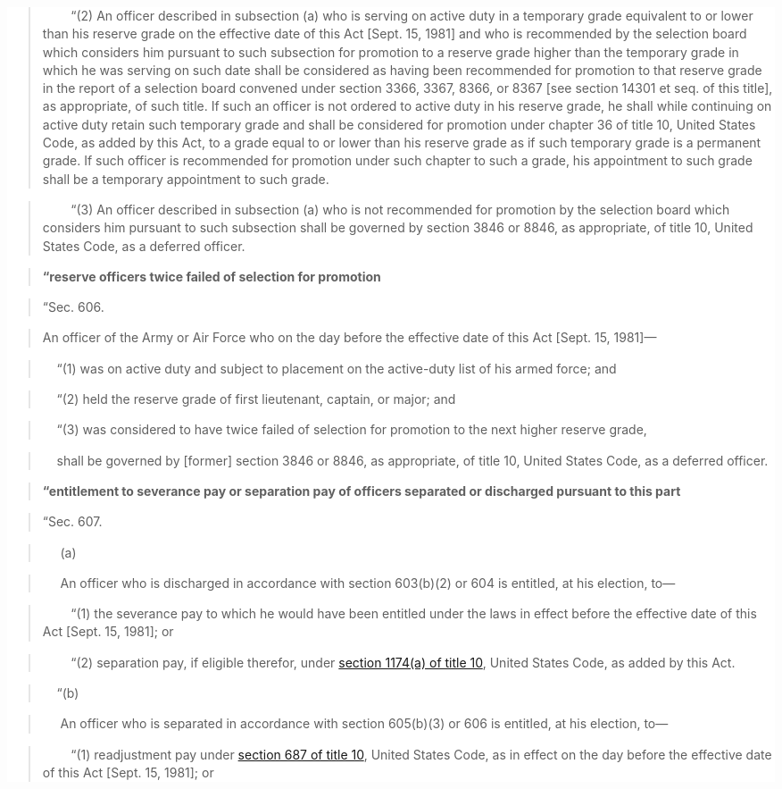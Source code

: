>         “(2) An officer described in subsection (a) who is serving on active duty in a temporary grade equivalent to or lower than his reserve grade on the effective date of this Act \[Sept. 15, 1981\] and who is recommended by the selection board which considers him pursuant to such subsection for promotion to a reserve grade higher than the temporary grade in which he was serving on such date shall be considered as having been recommended for promotion to that reserve grade in the report of a selection board convened under section 3366, 3367, 8366, or 8367 \[see section 14301 et seq. of this title\], as appropriate, of such title. If such an officer is not ordered to active duty in his reserve grade, he shall while continuing on active duty retain such temporary grade and shall be considered for promotion under chapter 36 of title 10, United States Code, as added by this Act, to a grade equal to or lower than his reserve grade as if such temporary grade is a permanent grade. If such officer is recommended for promotion under such chapter to such a grade, his appointment to such grade shall be a temporary appointment to such grade.

>         “(3) An officer described in subsection (a) who is not recommended for promotion by the selection board which considers him pursuant to such subsection shall be governed by section 3846 or 8846, as appropriate, of title 10, United States Code, as a deferred officer.

>  __“reserve officers twice failed of selection for promotion__ 

> “Sec. 606.

>  An officer of the Army or Air Force who on the day before the effective date of this Act \[Sept. 15, 1981\]—

>     “(1) was on active duty and subject to placement on the active-duty list of his armed force; and

>     “(2) held the reserve grade of first lieutenant, captain, or major; and

>     “(3) was considered to have twice failed of selection for promotion to the next higher reserve grade,

>     shall be governed by \[former\] section 3846 or 8846, as appropriate, of title 10, United States Code, as a deferred officer.

>  __“entitlement to severance pay or separation pay of officers separated or discharged pursuant to this part__ 

> “Sec. 607.

>      (a)

>      An officer who is discharged in accordance with section 603(b)(2) or 604 is entitled, at his election, to—

>         “(1) the severance pay to which he would have been entitled under the laws in effect before the effective date of this Act \[Sept. 15, 1981\]; or

>         “(2) separation pay, if eligible therefor, under [section 1174(a) of title 10][/us/usc/t10/s1174/a], United States Code, as added by this Act.

>     “(b)

>      An officer who is separated in accordance with section 605(b)(3) or 606 is entitled, at his election, to—

>         “(1) readjustment pay under [section 687 of title 10][/us/usc/t10/s687], United States Code, as in effect on the day before the effective date of this Act \[Sept. 15, 1981\]; or


[/us/usc/t10/s624/a/3]: https://publicdocs.github.io/go/links?ns=uslm&ref=%2Fus%2Fusc%2Ft10%2Fs624%2Fa%2F3
[/us/usc/t10/s637]: https://publicdocs.github.io/go/links?ns=uslm&ref=%2Fus%2Fusc%2Ft10%2Fs637
[/us/usc/t10/s638]: https://publicdocs.github.io/go/links?ns=uslm&ref=%2Fus%2Fusc%2Ft10%2Fs638
[/us/pl/96/513/s105]: https://publicdocs.github.io/go/links?ns=uslm&ref=%2Fus%2Fpl%2F96%2F513%2Fs105
[/us/stat/94/2851]: https://publicdocs.github.io/go/links?ns=uslm&ref=%2Fus%2Fstat%2F94%2F2851
[/us/pl/97/86/s405/b/1]: https://publicdocs.github.io/go/links?ns=uslm&ref=%2Fus%2Fpl%2F97%2F86%2Fs405%2Fb%2F1
[/us/stat/95/1105]: https://publicdocs.github.io/go/links?ns=uslm&ref=%2Fus%2Fstat%2F95%2F1105
[/us/pl/99/145/s514/b/1]: https://publicdocs.github.io/go/links?ns=uslm&ref=%2Fus%2Fpl%2F99%2F145%2Fs514%2Fb%2F1
[/us/stat/99/628]: https://publicdocs.github.io/go/links?ns=uslm&ref=%2Fus%2Fstat%2F99%2F628
[/us/pl/107/107/s505/a/3]: https://publicdocs.github.io/go/links?ns=uslm&ref=%2Fus%2Fpl%2F107%2F107%2Fs505%2Fa%2F3
[/us/stat/115/1086]: https://publicdocs.github.io/go/links?ns=uslm&ref=%2Fus%2Fstat%2F115%2F1086
[/us/pl/107/107/s505/a/3/A]: https://publicdocs.github.io/go/links?ns=uslm&ref=%2Fus%2Fpl%2F107%2F107%2Fs505%2Fa%2F3%2FA
[/us/usc/t10/s624/a/3]: https://publicdocs.github.io/go/links?ns=uslm&ref=%2Fus%2Fusc%2Ft10%2Fs624%2Fa%2F3
[/us/pl/107/107/s505/a/3/B]: https://publicdocs.github.io/go/links?ns=uslm&ref=%2Fus%2Fpl%2F107%2F107%2Fs505%2Fa%2F3%2FB
[/us/pl/107/107/s505/a/3/C]: https://publicdocs.github.io/go/links?ns=uslm&ref=%2Fus%2Fpl%2F107%2F107%2Fs505%2Fa%2F3%2FC
[/us/pl/99/145]: https://publicdocs.github.io/go/links?ns=uslm&ref=%2Fus%2Fpl%2F99%2F145
[/us/pl/97/86]: https://publicdocs.github.io/go/links?ns=uslm&ref=%2Fus%2Fpl%2F97%2F86
[/us/pl/97/86]: https://publicdocs.github.io/go/links?ns=uslm&ref=%2Fus%2Fpl%2F97%2F86
[/us/pl/97/86/s405/f]: https://publicdocs.github.io/go/links?ns=uslm&ref=%2Fus%2Fpl%2F97%2F86%2Fs405%2Ff
[/us/usc/t10/s101]: https://publicdocs.github.io/go/links?ns=uslm&ref=%2Fus%2Fusc%2Ft10%2Fs101
[/us/pl/96/513/s701]: https://publicdocs.github.io/go/links?ns=uslm&ref=%2Fus%2Fpl%2F96%2F513%2Fs701
[/us/usc/t10/s101]: https://publicdocs.github.io/go/links?ns=uslm&ref=%2Fus%2Fusc%2Ft10%2Fs101
[/us/pl/99/145/s514/e]: https://publicdocs.github.io/go/links?ns=uslm&ref=%2Fus%2Fpl%2F99%2F145%2Fs514%2Fe
[/us/stat/99/630]: https://publicdocs.github.io/go/links?ns=uslm&ref=%2Fus%2Fstat%2F99%2F630
[/us/pl/96/513]: https://publicdocs.github.io/go/links?ns=uslm&ref=%2Fus%2Fpl%2F96%2F513
[/us/pl/96/513]: https://publicdocs.github.io/go/links?ns=uslm&ref=%2Fus%2Fpl%2F96%2F513
[/us/stat/94/2940]: https://publicdocs.github.io/go/links?ns=uslm&ref=%2Fus%2Fstat%2F94%2F2940
[/us/pl/97/22/s8/a]: https://publicdocs.github.io/go/links?ns=uslm&ref=%2Fus%2Fpl%2F97%2F22%2Fs8%2Fa
[/us/stat/95/132-135]: https://publicdocs.github.io/go/links?ns=uslm&ref=%2Fus%2Fstat%2F95%2F132-135
[/us/pl/97/86/s405/d/1]: https://publicdocs.github.io/go/links?ns=uslm&ref=%2Fus%2Fpl%2F97%2F86%2Fs405%2Fd%2F1
[/us/stat/95/1106]: https://publicdocs.github.io/go/links?ns=uslm&ref=%2Fus%2Fstat%2F95%2F1106
[/us/pl/98/525]: https://publicdocs.github.io/go/links?ns=uslm&ref=%2Fus%2Fpl%2F98%2F525
[/us/stat/98/2527]: https://publicdocs.github.io/go/links?ns=uslm&ref=%2Fus%2Fstat%2F98%2F2527
[/us/pl/100/456/s503]: https://publicdocs.github.io/go/links?ns=uslm&ref=%2Fus%2Fpl%2F100%2F456%2Fs503
[/us/stat/102/1967]: https://publicdocs.github.io/go/links?ns=uslm&ref=%2Fus%2Fstat%2F102%2F1967
[/us/pl/96/513/s701]: https://publicdocs.github.io/go/links?ns=uslm&ref=%2Fus%2Fpl%2F96%2F513%2Fs701
[/us/usc/t10/s101]: https://publicdocs.github.io/go/links?ns=uslm&ref=%2Fus%2Fusc%2Ft10%2Fs101
[/us/usc/t10/s611/a]: https://publicdocs.github.io/go/links?ns=uslm&ref=%2Fus%2Fusc%2Ft10%2Fs611%2Fa
[/us/usc/t10/s741/d]: https://publicdocs.github.io/go/links?ns=uslm&ref=%2Fus%2Fusc%2Ft10%2Fs741%2Fd
[/us/usc/t10/s624/d]: https://publicdocs.github.io/go/links?ns=uslm&ref=%2Fus%2Fusc%2Ft10%2Fs624%2Fd
[/us/usc/t10/s629]: https://publicdocs.github.io/go/links?ns=uslm&ref=%2Fus%2Fusc%2Ft10%2Fs629
[/us/usc/t10/s611/a]: https://publicdocs.github.io/go/links?ns=uslm&ref=%2Fus%2Fusc%2Ft10%2Fs611%2Fa
[/us/usc/t10/s741/d]: https://publicdocs.github.io/go/links?ns=uslm&ref=%2Fus%2Fusc%2Ft10%2Fs741%2Fd
[/us/usc/t10/s624/d]: https://publicdocs.github.io/go/links?ns=uslm&ref=%2Fus%2Fusc%2Ft10%2Fs624%2Fd
[/us/usc/t10/s629]: https://publicdocs.github.io/go/links?ns=uslm&ref=%2Fus%2Fusc%2Ft10%2Fs629
[/us/usc/t10/s611/a]: https://publicdocs.github.io/go/links?ns=uslm&ref=%2Fus%2Fusc%2Ft10%2Fs611%2Fa
[/us/usc/t10/s741/d]: https://publicdocs.github.io/go/links?ns=uslm&ref=%2Fus%2Fusc%2Ft10%2Fs741%2Fd
[/us/usc/t10/s637]: https://publicdocs.github.io/go/links?ns=uslm&ref=%2Fus%2Fusc%2Ft10%2Fs637
[/us/usc/t10/s611/a]: https://publicdocs.github.io/go/links?ns=uslm&ref=%2Fus%2Fusc%2Ft10%2Fs611%2Fa
[/us/usc/t10/s741/d]: https://publicdocs.github.io/go/links?ns=uslm&ref=%2Fus%2Fusc%2Ft10%2Fs741%2Fd
[/us/usc/t10/s1174/a]: https://publicdocs.github.io/go/links?ns=uslm&ref=%2Fus%2Fusc%2Ft10%2Fs1174%2Fa
[/us/usc/t10/s687]: https://publicdocs.github.io/go/links?ns=uslm&ref=%2Fus%2Fusc%2Ft10%2Fs687
[/us/usc/t10/s1174/c]: https://publicdocs.github.io/go/links?ns=uslm&ref=%2Fus%2Fusc%2Ft10%2Fs1174%2Fc
[/us/usc/t10/s637]: https://publicdocs.github.io/go/links?ns=uslm&ref=%2Fus%2Fusc%2Ft10%2Fs637
[/us/usc/t10/s637]: https://publicdocs.github.io/go/links?ns=uslm&ref=%2Fus%2Fusc%2Ft10%2Fs637
[/us/usc/t10/s637]: https://publicdocs.github.io/go/links?ns=uslm&ref=%2Fus%2Fusc%2Ft10%2Fs637
[/us/usc/t10/s611/a]: https://publicdocs.github.io/go/links?ns=uslm&ref=%2Fus%2Fusc%2Ft10%2Fs611%2Fa
[/us/usc/t10/s5596]: https://publicdocs.github.io/go/links?ns=uslm&ref=%2Fus%2Fusc%2Ft10%2Fs5596
[/us/usc/t10/s624/d]: https://publicdocs.github.io/go/links?ns=uslm&ref=%2Fus%2Fusc%2Ft10%2Fs624%2Fd
[/us/usc/t10/s629]: https://publicdocs.github.io/go/links?ns=uslm&ref=%2Fus%2Fusc%2Ft10%2Fs629
[/us/usc/t10/s1184]: https://publicdocs.github.io/go/links?ns=uslm&ref=%2Fus%2Fusc%2Ft10%2Fs1184
[/us/usc/t10/s637]: https://publicdocs.github.io/go/links?ns=uslm&ref=%2Fus%2Fusc%2Ft10%2Fs637
[/us/usc/t10/s638]: https://publicdocs.github.io/go/links?ns=uslm&ref=%2Fus%2Fusc%2Ft10%2Fs638
[/us/usc/t37/s202]: https://publicdocs.github.io/go/links?ns=uslm&ref=%2Fus%2Fusc%2Ft37%2Fs202
[/us/usc/t10/s6389]: https://publicdocs.github.io/go/links?ns=uslm&ref=%2Fus%2Fusc%2Ft10%2Fs6389
[/us/usc/t10/s5590]: https://publicdocs.github.io/go/links?ns=uslm&ref=%2Fus%2Fusc%2Ft10%2Fs5590
[/us/usc/t10/s5590]: https://publicdocs.github.io/go/links?ns=uslm&ref=%2Fus%2Fusc%2Ft10%2Fs5590
[/us/usc/t10/s5590]: https://publicdocs.github.io/go/links?ns=uslm&ref=%2Fus%2Fusc%2Ft10%2Fs5590
[/us/usc/t10/s638]: https://publicdocs.github.io/go/links?ns=uslm&ref=%2Fus%2Fusc%2Ft10%2Fs638
[/us/usc/t10/s5589]: https://publicdocs.github.io/go/links?ns=uslm&ref=%2Fus%2Fusc%2Ft10%2Fs5589
[/us/usc/t10/s5596]: https://publicdocs.github.io/go/links?ns=uslm&ref=%2Fus%2Fusc%2Ft10%2Fs5596
[/us/usc/t10/s5589]: https://publicdocs.github.io/go/links?ns=uslm&ref=%2Fus%2Fusc%2Ft10%2Fs5589
[/us/usc/t10/s5589]: https://publicdocs.github.io/go/links?ns=uslm&ref=%2Fus%2Fusc%2Ft10%2Fs5589
[/us/usc/t10/s5787d]: https://publicdocs.github.io/go/links?ns=uslm&ref=%2Fus%2Fusc%2Ft10%2Fs5787d
[/us/usc/t10/s5064]: https://publicdocs.github.io/go/links?ns=uslm&ref=%2Fus%2Fusc%2Ft10%2Fs5064
[/us/usc/t10/s741]: https://publicdocs.github.io/go/links?ns=uslm&ref=%2Fus%2Fusc%2Ft10%2Fs741
[/us/usc/t10/s6389]: https://publicdocs.github.io/go/links?ns=uslm&ref=%2Fus%2Fusc%2Ft10%2Fs6389
[/us/usc/t10/s620]: https://publicdocs.github.io/go/links?ns=uslm&ref=%2Fus%2Fusc%2Ft10%2Fs620
[/us/usc/t10/s601]: https://publicdocs.github.io/go/links?ns=uslm&ref=%2Fus%2Fusc%2Ft10%2Fs601
[/us/usc/t10/s1370/c]: https://publicdocs.github.io/go/links?ns=uslm&ref=%2Fus%2Fusc%2Ft10%2Fs1370%2Fc
[/us/usc/t37/s205/a]: https://publicdocs.github.io/go/links?ns=uslm&ref=%2Fus%2Fusc%2Ft37%2Fs205%2Fa
[/us/usc/t37/s205/a]: https://publicdocs.github.io/go/links?ns=uslm&ref=%2Fus%2Fusc%2Ft37%2Fs205%2Fa
[/us/usc/t10/s1251]: https://publicdocs.github.io/go/links?ns=uslm&ref=%2Fus%2Fusc%2Ft10%2Fs1251
[/us/usc/t10/s523]: https://publicdocs.github.io/go/links?ns=uslm&ref=%2Fus%2Fusc%2Ft10%2Fs523
[/us/usc/t10/s1370/a/2]: https://publicdocs.github.io/go/links?ns=uslm&ref=%2Fus%2Fusc%2Ft10%2Fs1370%2Fa%2F2
[/us/usc/t10/s1370/a/2]: https://publicdocs.github.io/go/links?ns=uslm&ref=%2Fus%2Fusc%2Ft10%2Fs1370%2Fa%2F2
[/us/pl/86/155]: https://publicdocs.github.io/go/links?ns=uslm&ref=%2Fus%2Fpl%2F86%2F155
[/us/usc/t10/s5701]: https://publicdocs.github.io/go/links?ns=uslm&ref=%2Fus%2Fusc%2Ft10%2Fs5701
[/us/pl/86/616]: https://publicdocs.github.io/go/links?ns=uslm&ref=%2Fus%2Fpl%2F86%2F616
[/us/usc/t10/s3297]: https://publicdocs.github.io/go/links?ns=uslm&ref=%2Fus%2Fusc%2Ft10%2Fs3297
[/us/usc/t10/s638]: https://publicdocs.github.io/go/links?ns=uslm&ref=%2Fus%2Fusc%2Ft10%2Fs638
[/us/usc/t10/s1174]: https://publicdocs.github.io/go/links?ns=uslm&ref=%2Fus%2Fusc%2Ft10%2Fs1174
[/us/usc/t10/s1251]: https://publicdocs.github.io/go/links?ns=uslm&ref=%2Fus%2Fusc%2Ft10%2Fs1251
[/us/usc/t10/s620]: https://publicdocs.github.io/go/links?ns=uslm&ref=%2Fus%2Fusc%2Ft10%2Fs620
[/us/usc/t50/s3809/b/2]: https://publicdocs.github.io/go/links?ns=uslm&ref=%2Fus%2Fusc%2Ft50%2Fs3809%2Fb%2F2
[/us/usc/t32/s708]: https://publicdocs.github.io/go/links?ns=uslm&ref=%2Fus%2Fusc%2Ft32%2Fs708
[/us/usc/t10/s630/1/A]: https://publicdocs.github.io/go/links?ns=uslm&ref=%2Fus%2Fusc%2Ft10%2Fs630%2F1%2FA
[/us/usc/t10/s1174/h]: https://publicdocs.github.io/go/links?ns=uslm&ref=%2Fus%2Fusc%2Ft10%2Fs1174%2Fh